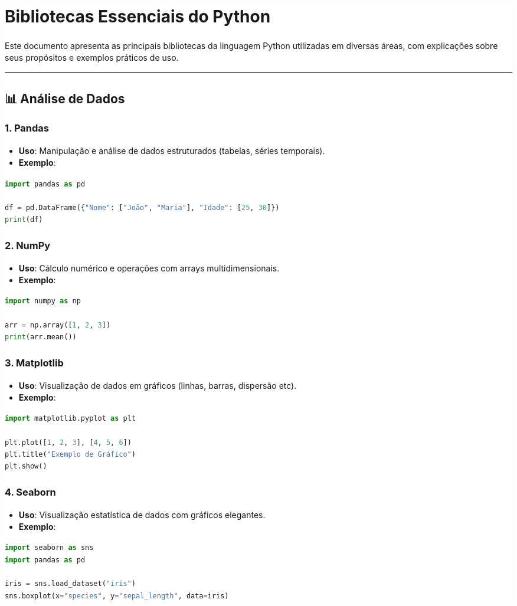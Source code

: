# Bibliotecas Essenciais do Python

Este documento apresenta as principais bibliotecas da linguagem Python utilizadas em diversas áreas, com explicações sobre seus propósitos e exemplos práticos de uso.

---

## 📊 Análise de Dados

### 1. **Pandas**

* **Uso**: Manipulação e análise de dados estruturados (tabelas, séries temporais).
* **Exemplo**:

```python
import pandas as pd

df = pd.DataFrame({"Nome": ["João", "Maria"], "Idade": [25, 30]})
print(df)
```

### 2. **NumPy**

* **Uso**: Cálculo numérico e operações com arrays multidimensionais.
* **Exemplo**:

```python
import numpy as np

arr = np.array([1, 2, 3])
print(arr.mean())
```

### 3. **Matplotlib**

* **Uso**: Visualização de dados em gráficos (linhas, barras, dispersão etc).
* **Exemplo**:

```python
import matplotlib.pyplot as plt

plt.plot([1, 2, 3], [4, 5, 6])
plt.title("Exemplo de Gráfico")
plt.show()
```

### 4. **Seaborn**

* **Uso**: Visualização estatística de dados com gráficos elegantes.
* **Exemplo**:

```python
import seaborn as sns
import pandas as pd

iris = sns.load_dataset("iris")
sns.boxplot(x="species", y="sepal_length", data=iris)
```
